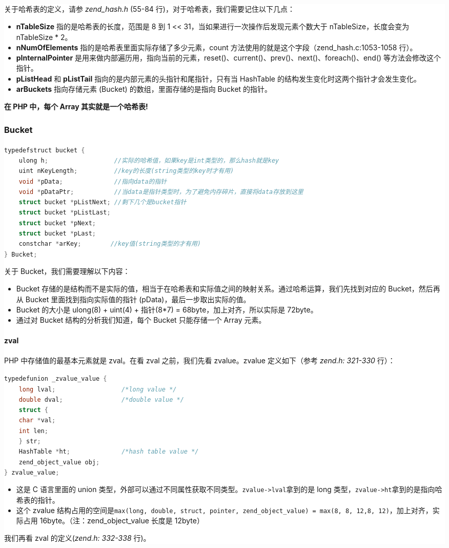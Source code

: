 关于哈希表的定义，请参 *zend_hash.h* (55-84 行)，对于哈希表，我们需要记住以下几点：

* **nTableSize** 指的是哈希表的长度，范围是 8 到 1 << 31，当如果进行一次操作后发现元素个数大于 nTableSize，长度会变为 nTableSize * 2。
* **nNumOfElements** 指的是哈希表里面实际存储了多少元素，count 方法使用的就是这个字段（zend_hash.c:1053-1058 行）。
* **pInternalPointer** 是用来做内部遍历用，指向当前的元素，reset()、current()、prev()、next()、foreach()、end() 等方法会修改这个指针。
* **pListHead** 和 **pListTail** 指向的是内部元素的头指针和尾指针，只有当 HashTable 的结构发生变化时这两个指针才会发生变化。
* **arBuckets** 指向存储元素 (Bucket) 的数组，里面存储的是指向 Bucket 的指针。

**在 PHP 中，每个 Array 其实就是一个哈希表!**

### Bucket

```C
typedefstruct bucket {
    ulong h;                  //实际的哈希值，如果key是int类型的，那么hash就是key
    uint nKeyLength;          //key的长度(string类型的key时才有用)
    void *pData;              //指向data的指针
    void *pDataPtr;           //当data是指针类型时，为了避免内存碎片，直接将data存放到这里
    struct bucket *pListNext; //剩下几个是bucket指针
    struct bucket *pListLast;
    struct bucket *pNext;
    struct bucket *pLast;
    constchar *arKey;        //key值(string类型的才有用)
} Bucket;
```

关于 Bucket，我们需要理解以下内容：

* Bucket 存储的是结构而不是实际的值，相当于在哈希表和实际值之间的映射关系。通过哈希运算，我们先找到对应的 Bucket，然后再从 Bucket 里面找到指向实际值的指针 (pData)，最后一步取出实际的值。
* Bucket 的大小是 ulong(8) + uint(4) + 指针(8*7) = 68byte，加上对齐，所以实际是 72byte。
* 通过对 Bucket 结构的分析我们知道，每个 Bucket 只能存储一个 Array 元素。

#### zval

PHP 中存储值的最基本元素就是 zval。在看 zval 之前，我们先看 zvalue。zvalue 定义如下（参考 *zend.h: 321-330* 行）：

```C
typedefunion _zvalue_value {
    long lval;                  /*long value */
    double dval;                /*double value */
    struct {
	char *val;
	int len;
    } str;
    HashTable *ht;              /*hash table value */
    zend_object_value obj;
} zvalue_value;
```

* 这是 C 语言里面的 union 类型，外部可以通过不同属性获取不同类型。`zvalue->lval`拿到的是 long 类型，`zvalue->ht`拿到的是指向哈希表的指针。
* 这个 zvalue 结构占用的空间是`max(long, double, struct, pointer, zend_object_value) = max(8, 8, 12,8, 12)`，加上对齐，实际占用 16byte。（注：zend_object_value 长度是 12byte）

我们再看 zval 的定义(*zend.h: 332-338* 行)。
